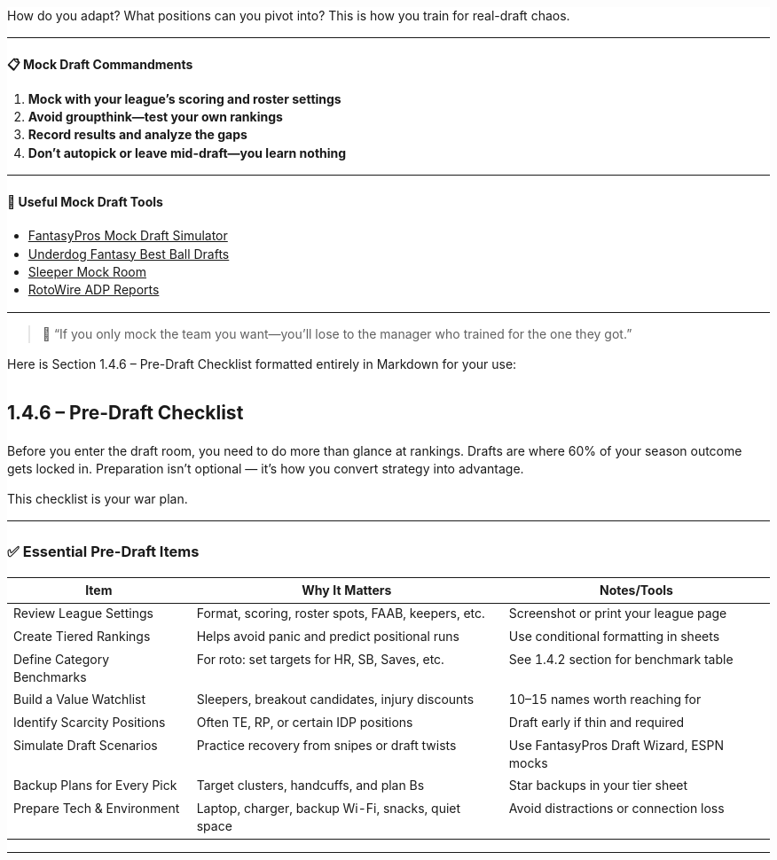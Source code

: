 How do you adapt? What positions can you pivot into? This is how you train for real-draft chaos.

---

#### 📋 Mock Draft Commandments

1. **Mock with your league’s scoring and roster settings**
2. **Avoid groupthink—test your own rankings**
3. **Record results and analyze the gaps**
4. **Don’t autopick or leave mid-draft—you learn nothing**

---

#### 🔗 Useful Mock Draft Tools

- [FantasyPros Mock Draft Simulator](https://draftwizard.fantasypros.com/)
- [Underdog Fantasy Best Ball Drafts](https://underdogfantasy.com/)
- [Sleeper Mock Room](https://sleeper.com/)
- [RotoWire ADP Reports](https://www.rotowire.com/)

---

> 🧠 “If you only mock the team you want—you’ll lose to the manager who trained for the one they got.”

Here is Section 1.4.6 – Pre-Draft Checklist formatted entirely in Markdown for your use:

## 1.4.6 – Pre-Draft Checklist

Before you enter the draft room, you need to do more than glance at rankings. Drafts are where 60% of your season outcome gets locked in. Preparation isn’t optional — it’s how you convert strategy into advantage.

This checklist is your war plan.

---

### ✅ Essential Pre-Draft Items

| Item                          | Why It Matters                                         | Notes/Tools                            |
|------------------------------|--------------------------------------------------------|----------------------------------------|
| Review League Settings       | Format, scoring, roster spots, FAAB, keepers, etc.     | Screenshot or print your league page   |
| Create Tiered Rankings       | Helps avoid panic and predict positional runs          | Use conditional formatting in sheets   |
| Define Category Benchmarks   | For roto: set targets for HR, SB, Saves, etc.          | See 1.4.2 section for benchmark table  |
| Build a Value Watchlist      | Sleepers, breakout candidates, injury discounts        | 10–15 names worth reaching for         |
| Identify Scarcity Positions  | Often TE, RP, or certain IDP positions                 | Draft early if thin and required       |
| Simulate Draft Scenarios     | Practice recovery from snipes or draft twists          | Use FantasyPros Draft Wizard, ESPN mocks |
| Backup Plans for Every Pick  | Target clusters, handcuffs, and plan Bs                | Star backups in your tier sheet        |
| Prepare Tech & Environment   | Laptop, charger, backup Wi-Fi, snacks, quiet space     | Avoid distractions or connection loss  |

---